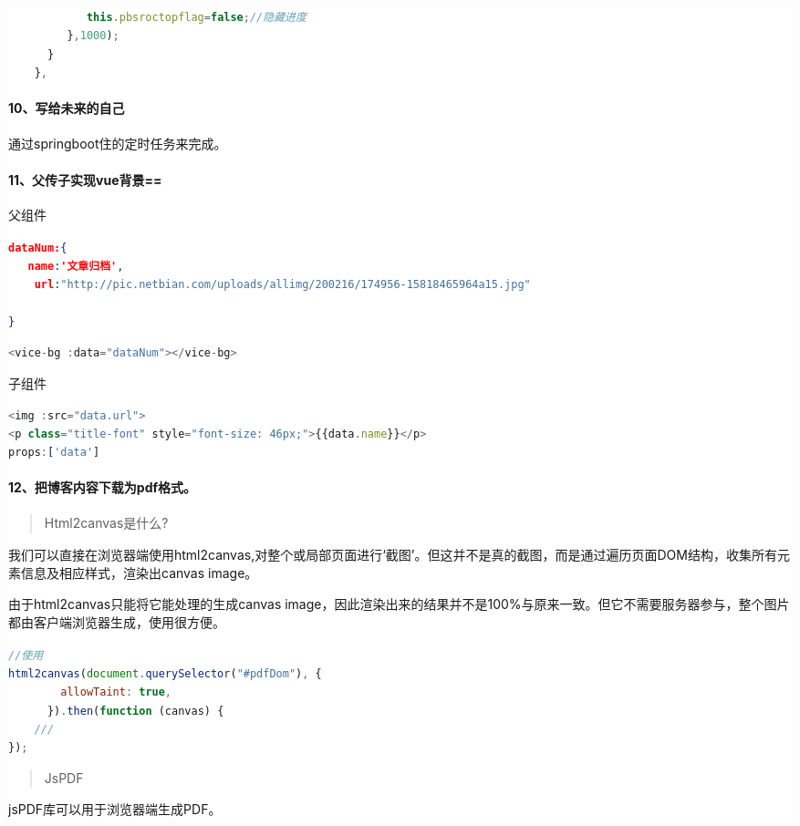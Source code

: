 ```js
            this.pbsroctopflag=false;//隐藏进度
         },1000);
      }
    },
```

#### 10、写给未来的自己

通过springboot住的定时任务来完成。

#### 11、父传子实现vue背景==

父组件

```json
dataNum:{
   name:'文章归档',
    url:"http://pic.netbian.com/uploads/allimg/200216/174956-15818465964a15.jpg"
          
}
```

```js
<vice-bg :data="dataNum"></vice-bg>
```

子组件

```js
<img :src="data.url">
<p class="title-font" style="font-size: 46px;">{{data.name}}</p>
props:['data']
```



#### 12、把博客内容下载为pdf格式。

> Html2canvas是什么?

我们可以直接在浏览器端使用html2canvas,对整个或局部页面进行‘截图’。但这并不是真的截图，而是通过遍历页面DOM结构，收集所有元素信息及相应样式，渲染出canvas image。

由于html2canvas只能将它能处理的生成canvas image，因此渲染出来的结果并不是100%与原来一致。但它不需要服务器参与，整个图片都由客户端浏览器生成，使用很方便。

```js
//使用
html2canvas(document.querySelector("#pdfDom"), {
        allowTaint: true,
      }).then(function (canvas) {
    ///
});


```

> JsPDF

jsPDF库可以用于浏览器端生成PDF。
